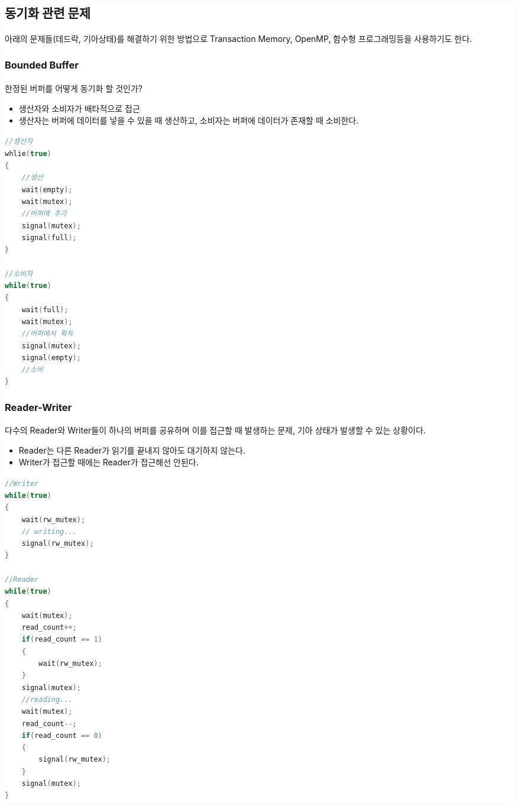 ## 동기화 관련 문제
아래의 문제들(데드락, 기아상태)를 해결하기 위한 방법으로 Transaction Memory, OpenMP, 함수형 프로그래밍등을 사용하기도 한다.
### Bounded Buffer
한정된 버퍼를 어떻게 동기화 할 것인가?
- 생산자와 소비자가 배타적으로 접근
- 생산자는 버퍼에 데이터를 넣을 수 있을 때 생산하고, 소비자는 버퍼에 데이터가 존재할 때 소비한다.
```c
//생산자
whlie(true)
{
    //생산
    wait(empty);
    wait(mutex);
    //버퍼에 추가
    signal(mutex);
    signal(full);
}

//소비자
while(true)
{
    wait(full);
    wait(mutex);
    //버퍼에서 획득
    signal(mutex);
    signal(empty);
    //소비
}
```

### Reader-Writer
다수의 Reader와 Writer들이 하나의 버퍼를 공유하며 이를 접근할 때 발생하는 문제, 기아 상태가 발생할 수 있는 상황이다.
- Reader는 다른 Reader가 읽기를 끝내지 않아도 대기하지 않는다.
- Writer가 접근할 때에는 Reader가 접근해선 안된다.
```c
//Writer
while(true)
{
    wait(rw_mutex);
    // writing...
    signal(rw_mutex);
}

//Reader
while(true)
{
    wait(mutex);
    read_count++;
    if(read_count == 1)
    {
        wait(rw_mutex);
    }
    signal(mutex);
    //reading...
    wait(mutex);
    read_count--;
    if(read_count == 0)
    {
        signal(rw_mutex);
    }
    signal(mutex);
}
```